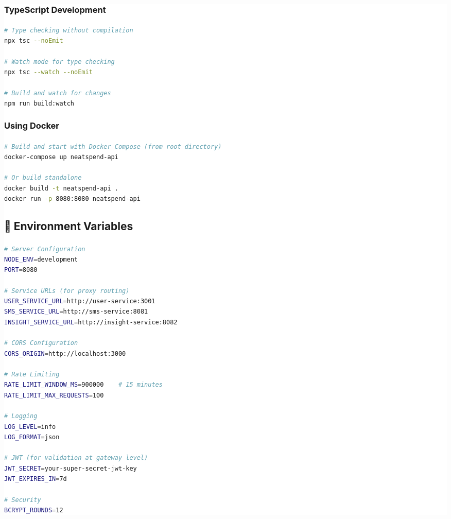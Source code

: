 ### TypeScript Development

```bash
# Type checking without compilation
npx tsc --noEmit

# Watch mode for type checking
npx tsc --watch --noEmit

# Build and watch for changes
npm run build:watch
```

### Using Docker

```bash
# Build and start with Docker Compose (from root directory)
docker-compose up neatspend-api

# Or build standalone
docker build -t neatspend-api .
docker run -p 8080:8080 neatspend-api
```

## 🔧 Environment Variables

```bash
# Server Configuration
NODE_ENV=development
PORT=8080

# Service URLs (for proxy routing)
USER_SERVICE_URL=http://user-service:3001
SMS_SERVICE_URL=http://sms-service:8081
INSIGHT_SERVICE_URL=http://insight-service:8082

# CORS Configuration
CORS_ORIGIN=http://localhost:3000

# Rate Limiting
RATE_LIMIT_WINDOW_MS=900000    # 15 minutes
RATE_LIMIT_MAX_REQUESTS=100

# Logging
LOG_LEVEL=info
LOG_FORMAT=json

# JWT (for validation at gateway level)
JWT_SECRET=your-super-secret-jwt-key
JWT_EXPIRES_IN=7d

# Security
BCRYPT_ROUNDS=12
```
